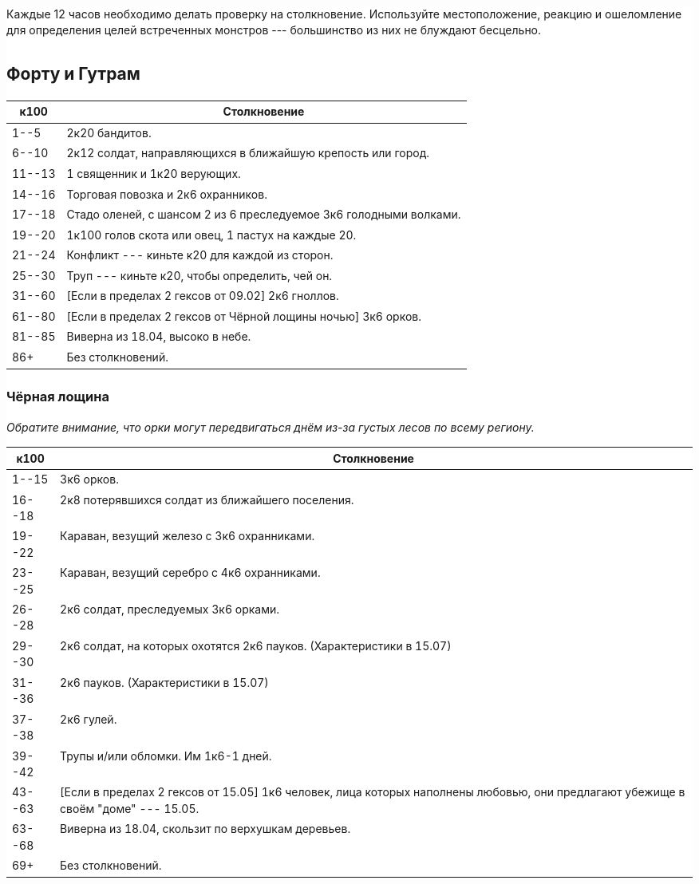 Каждые 12 часов необходимо делать проверку на столкновение. Используйте местоположение, реакцию и ошеломление для определения целей встреченных монстров --- большинство из них не блуждают бесцельно.

## Форту и Гутрам

| к100   | Столкновение                                                      |
| ------ | ----------------------------------------------------------------- |
| 1--5   | 2к20 бандитов.                                                    |
| 6--10  | 2к12 солдат, направляющихся в ближайшую крепость или город.       |
| 11--13 | 1 священник и 1к20 верующих.                                      |
| 14--16 | Торговая повозка и 2к6 охранников.                                |
| 17--18 | Стадо оленей, с шансом 2 из 6 преследуемое 3к6 голодными волками. |
| 19--20 | 1к100 голов скота или овец, 1 пастух на каждые 20.                |
| 21--24 | Конфликт --- киньте к20 для каждой из сторон.                     |
| 25--30 | Труп --- киньте к20, чтобы определить, чей он.                    |
| 31--60 | [Если в пределах 2 гексов от 09.02] 2к6 гноллов.                  |
| 61--80 | [Если в пределах 2 гексов от Чёрной лощины ночью] 3к6 орков.      |
| 81--85 | Виверна из 18.04, высоко в небе.                                  |
| 86+    | Без столкновений.                                                 |

### Чёрная лощина

*Обратите внимание, что орки могут передвигаться днём из-за густых лесов по всему региону.*

| к100   | Столкновение                                                                                                                      |
| ------ | --------------------------------------------------------------------------------------------------------------------------------- |
| 1--15  | 3к6 орков.                                                                                                                        |
| 16--18 | 2к8 потерявшихся солдат из ближайшего поселения.                                                                                  |
| 19--22 | Караван, везущий железо с 3к6 охранниками.                                                                                        |
| 23--25 | Караван, везущий серебро с 4к6 охранниками.                                                                                       |
| 26--28 | 2к6 солдат, преследуемых 3к6 орками.                                                                                              |
| 29--30 | 2к6 солдат, на которых охотятся 2к6 пауков. (Характеристики в 15.07)                                                              |
| 31--36 | 2к6 пауков. (Характеристики в 15.07)                                                                                              |
| 37--38 | 2к6 гулей.                                                                                                                        |
| 39--42 | Трупы и/или обломки. Им 1к6-1 дней.                                                                                               |
| 43--63 | [Если в пределах 2 гексов от 15.05] 1к6 человек, лица которых наполнены любовью, они предлагают убежище в своём "доме" --- 15.05. |
| 63--68 | Виверна из 18.04, скользит по верхушкам деревьев.                                                                                 |
| 69+    | Без столкновений.                                                                                                                 |

